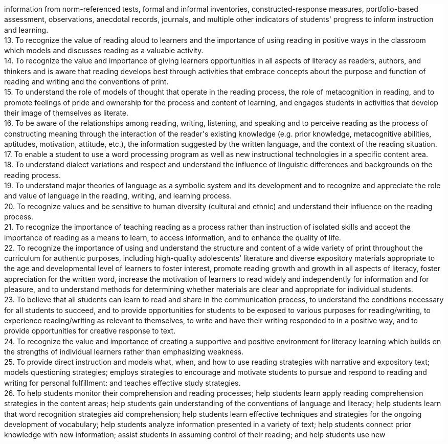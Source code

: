 information from norm-referenced tests, formal and informal inventories,
constructed-response measures, portfolio-based assessment, observations,
anecdotal records, journals, and multiple other indicators of students'
progress to inform instruction and learning.  
13\. To recognize the value of reading aloud to learners and the importance of
using reading in positive ways in the classroom which models and discusses
reading as a valuable activity.  
14\. To recognize the value and importance of giving learners opportunities in
all aspects of literacy as readers, authors, and thinkers and is aware that
reading develops best through activities that embrace concepts about the
purpose and function of reading and writing and the conventions of print.  
15\. To understand the role of models of thought that operate in the reading
process, the role of metacognition in reading, and to promote feelings of
pride and ownership for the process and content of learning, and engages
students in activities that develop their image of themselves as literate.  
16\. To be aware of the relationships among reading, writing, listening, and
speaking and to perceive reading as the process of constructing meaning
through the interaction of the reader's existing knowledge (e.g. prior
knowledge, metacognitive abilities, aptitudes, motivation, attitude, etc.),
the information suggested by the written language, and the context of the
reading situation.  
17\. To enable a student to use a word processing program as well as new
instructional technologies in a specific content area.  
18\. To understand dialect variations and respect and understand the influence
of linguistic differences and backgrounds on the reading process.  
19\. To understand major theories of language as a symbolic system and its
development and to recognize and appreciate the role and value of language in
the reading, writing, and learning process.  
20\. To recognize values and be sensitive to human diversity (cultural and
ethnic) and understand their influence on the reading process.  
21\. To recognize the importance of teaching reading as a process rather than
instruction of isolated skills and accept the importance of reading as a means
to learn, to access information, and to enhance the quality of life.  
22\. To recognize the importance of using and understand the structure and
content of a wide variety of print throughout the curriculum for authentic
purposes, including high-quality adolescents' literature and diverse
expository materials appropriate to the age and developmental level of
learners to foster interest, promote reading growth and growth in all aspects
of literacy, foster appreciation for the written word, increase the motivation
of learners to read widely and independently for information and for pleasure,
and to understand methods for determining whether materials are clear and
appropriate for individual students.  
23\. To believe that all students can learn to read and share in the
communication process, to understand the conditions necessary for all students
to succeed, and to provide opportunities for students to be exposed to various
purposes for reading/writing, to experience reading/writing as relevant to
themselves, to write and have their writing responded to in a positive way,
and to provide opportunities for creative response to text.  
24\. To recognize the value and importance of creating a supportive and
positive environment for literacy learning which builds on the strengths of
individual learners rather than emphasizing weakness.  
25\. To provide direct instruction and models what, when, and how to use
reading strategies with narrative and expository text; models questioning
strategies; employs strategies to encourage and motivate students to pursue
and respond to reading and writing for personal fulfillment: and teaches
effective study strategies.  
26\. To help students monitor their comprehension and reading processes; help
students learn apply reading comprehension strategies in the content areas;
help students gain understanding of the conventions of language and literacy;
help students learn that word recognition strategies aid comprehension; help
students learn effective techniques and strategies for the ongoing development
of vocabulary; help students analyze information presented in a variety of
text; help students connect prior knowledge with new information; assist
students in assuming control of their reading; and help students use new